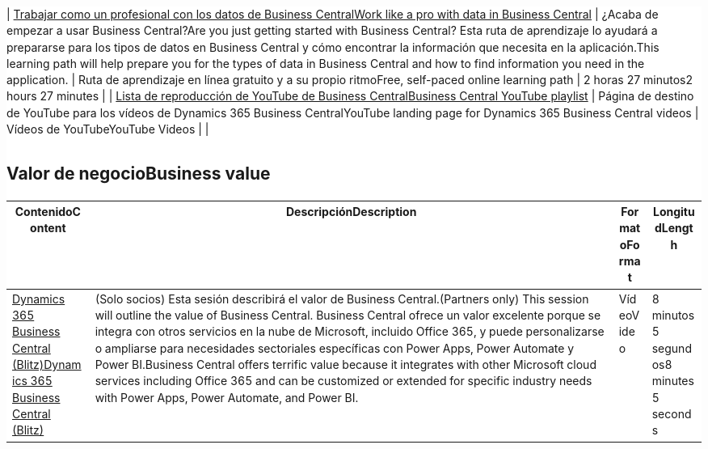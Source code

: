 | [<span data-ttu-id="99f7f-140">Trabajar como un profesional con los datos de Business Central</span><span class="sxs-lookup"><span data-stu-id="99f7f-140">Work like a pro with data in Business Central</span></span>](https://docs.microsoft.com/learn/paths/work-pro-data-dynamics-365-business-central)                                    | <span data-ttu-id="99f7f-141">¿Acaba de empezar a usar Business Central?</span><span class="sxs-lookup"><span data-stu-id="99f7f-141">Are you just getting started with Business Central?</span></span> <span data-ttu-id="99f7f-142">Esta ruta de aprendizaje lo ayudará a prepararse para los tipos de datos en Business Central y cómo encontrar la información que necesita en la aplicación.</span><span class="sxs-lookup"><span data-stu-id="99f7f-142">This learning path will help prepare you for the types of data in Business Central and how to find information you need in the application.</span></span>                                                                                                           | <span data-ttu-id="99f7f-143">Ruta de aprendizaje en línea gratuito y a su propio ritmo</span><span class="sxs-lookup"><span data-stu-id="99f7f-143">Free, self-paced online learning path</span></span> | <span data-ttu-id="99f7f-144">2 horas 27 minutos</span><span class="sxs-lookup"><span data-stu-id="99f7f-144">2 hours 27 minutes</span></span>  |
| [<span data-ttu-id="99f7f-145">Lista de reproducción de YouTube de Business Central</span><span class="sxs-lookup"><span data-stu-id="99f7f-145">Business Central YouTube playlist</span></span>](https://www.youtube.com/playlist?list=PLcakwueIHoT-wVFPKUtmxlqcG1kJ0oqq4)                                                                | <span data-ttu-id="99f7f-146">Página de destino de YouTube para los vídeos de Dynamics 365 Business Central</span><span class="sxs-lookup"><span data-stu-id="99f7f-146">YouTube landing page for Dynamics 365 Business Central videos</span></span>                                                                                                                                                                                                                                             | <span data-ttu-id="99f7f-147">Vídeos de YouTube</span><span class="sxs-lookup"><span data-stu-id="99f7f-147">YouTube Videos</span></span>                        |                     |

## <span data-ttu-id="99f7f-148">Valor de negocio<a name="busvalue"></a></span><span class="sxs-lookup"><span data-stu-id="99f7f-148">Business value<a name="busvalue"></a></span></span>

| <span data-ttu-id="99f7f-149">Contenido</span><span class="sxs-lookup"><span data-stu-id="99f7f-149">Content</span></span>                                                                          | <span data-ttu-id="99f7f-150">Descripción</span><span class="sxs-lookup"><span data-stu-id="99f7f-150">Description</span></span>                                                                                                                                                                                                                                                                                               | <span data-ttu-id="99f7f-151">Formato</span><span class="sxs-lookup"><span data-stu-id="99f7f-151">Format</span></span>                                | <span data-ttu-id="99f7f-152">Longitud</span><span class="sxs-lookup"><span data-stu-id="99f7f-152">Length</span></span>              |
|---------------------------------------------------------------------------------------------------------------------------|-----------------------------------------------------------------------------------------------------------------------------------------------------------------------------------------------------------------------------------------------------------------------------------------------------------|---------------------------------------|---------------------|
| [<span data-ttu-id="99f7f-153">Dynamics 365 Business Central (Blitz)</span><span class="sxs-lookup"><span data-stu-id="99f7f-153">Dynamics 365 Business Central (Blitz)</span></span>](https://mbspartner.microsoft.com/D365/Videos/101760)                              | <span data-ttu-id="99f7f-154">(Solo socios) Esta sesión describirá el valor de Business Central.</span><span class="sxs-lookup"><span data-stu-id="99f7f-154">(Partners only) This session will outline the value of Business Central.</span></span> <span data-ttu-id="99f7f-155">Business Central ofrece un valor excelente porque se integra con otros servicios en la nube de Microsoft, incluido Office 365, y puede personalizarse o ampliarse para necesidades sectoriales específicas con Power Apps, Power Automate y Power BI.</span><span class="sxs-lookup"><span data-stu-id="99f7f-155">Business Central offers terrific value because it integrates with other Microsoft cloud services including Office 365 and can be customized or extended for specific industry needs with Power Apps, Power Automate, and Power BI.</span></span> | <span data-ttu-id="99f7f-156">Vídeo</span><span class="sxs-lookup"><span data-stu-id="99f7f-156">Video</span></span>                                 | <span data-ttu-id="99f7f-157">8 minutos 5 segundos</span><span class="sxs-lookup"><span data-stu-id="99f7f-157">8 minutes 5 seconds</span></span> |